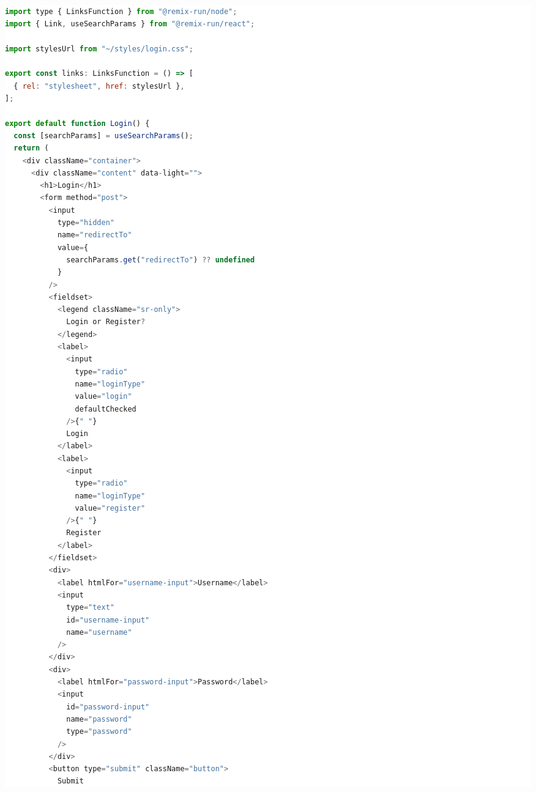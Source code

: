 ```javascript 
import type { LinksFunction } from "@remix-run/node";
import { Link, useSearchParams } from "@remix-run/react";

import stylesUrl from "~/styles/login.css";

export const links: LinksFunction = () => [
  { rel: "stylesheet", href: stylesUrl },
];

export default function Login() {
  const [searchParams] = useSearchParams();
  return (
    <div className="container">
      <div className="content" data-light="">
        <h1>Login</h1>
        <form method="post">
          <input
            type="hidden"
            name="redirectTo"
            value={
              searchParams.get("redirectTo") ?? undefined
            }
          />
          <fieldset>
            <legend className="sr-only">
              Login or Register?
            </legend>
            <label>
              <input
                type="radio"
                name="loginType"
                value="login"
                defaultChecked
              />{" "}
              Login
            </label>
            <label>
              <input
                type="radio"
                name="loginType"
                value="register"
              />{" "}
              Register
            </label>
          </fieldset>
          <div>
            <label htmlFor="username-input">Username</label>
            <input
              type="text"
              id="username-input"
              name="username"
            />
          </div>
          <div>
            <label htmlFor="password-input">Password</label>
            <input
              id="password-input"
              name="password"
              type="password"
            />
          </div>
          <button type="submit" className="button">
            Submit
```